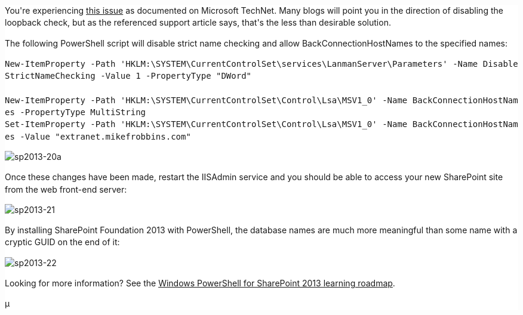 You're experiencing <a href="http://support.microsoft.com/kb/896861" target="_blank">this issue</a> as documented on Microsoft TechNet. Many blogs will point you in the direction of disabling the loopback check, but as the referenced support article says, that's the less than desirable solution.

The following PowerShell script will disable strict name checking and allow BackConnectionHostNames to the specified names:
<pre class="lang:ps decode:true">New-ItemProperty -Path 'HKLM:\SYSTEM\CurrentControlSet\services\LanmanServer\Parameters' -Name DisableStrictNameChecking -Value 1 -PropertyType "DWord"

New-ItemProperty -Path 'HKLM:\SYSTEM\CurrentControlSet\Control\Lsa\MSV1_0' -Name BackConnectionHostNames -PropertyType MultiString
Set-ItemProperty -Path 'HKLM:\SYSTEM\CurrentControlSet\Control\Lsa\MSV1_0' -Name BackConnectionHostNames -Value "extranet.mikefrobbins.com"</pre>
<img class="alignnone size-full wp-image-6763" src="http://mikefrobbins.com/wp-content/uploads/2013/02/sp2013-20a.png" alt="sp2013-20a" width="640" height="323" />

Once these changes have been made, restart the IISAdmin service and you should be able to access your new SharePoint site from the web front-end server:

<img class="alignnone size-full wp-image-6700" src="http://mikefrobbins.com/wp-content/uploads/2013/02/sp2013-21.png" alt="sp2013-21" width="640" height="473" />

By installing SharePoint Foundation 2013 with PowerShell, the database names are much more meaningful than some name with a cryptic GUID on the end of it:

<img class="alignnone size-full wp-image-6766" src="http://mikefrobbins.com/wp-content/uploads/2013/02/sp2013-22.png" alt="sp2013-22" width="184" height="54" />

Looking for more information? See the <a href="http://technet.microsoft.com/en-us/library/jj937863.aspx" target="_blank">Windows PowerShell for SharePoint 2013 learning roadmap</a>.

µ